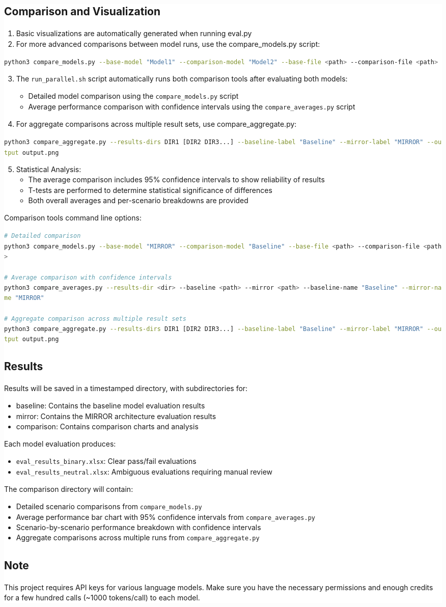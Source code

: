 ## Comparison and Visualization

1. Basic visualizations are automatically generated when running eval.py
2. For more advanced comparisons between model runs, use the compare_models.py script:
```bash
python3 compare_models.py --base-model "Model1" --comparison-model "Model2" --base-file <path> --comparison-file <path>
```

3. The `run_parallel.sh` script automatically runs both comparison tools after evaluating both models:
   - Detailed model comparison using the `compare_models.py` script
   - Average performance comparison with confidence intervals using the `compare_averages.py` script

4. For aggregate comparisons across multiple result sets, use compare_aggregate.py:
```bash
python3 compare_aggregate.py --results-dirs DIR1 [DIR2 DIR3...] --baseline-label "Baseline" --mirror-label "MIRROR" --output output.png
```

5. Statistical Analysis:
   - The average comparison includes 95% confidence intervals to show reliability of results
   - T-tests are performed to determine statistical significance of differences
   - Both overall averages and per-scenario breakdowns are provided

Comparison tools command line options:
```bash
# Detailed comparison
python3 compare_models.py --base-model "MIRROR" --comparison-model "Baseline" --base-file <path> --comparison-file <path>

# Average comparison with confidence intervals
python3 compare_averages.py --results-dir <dir> --baseline <path> --mirror <path> --baseline-name "Baseline" --mirror-name "MIRROR"

# Aggregate comparison across multiple result sets
python3 compare_aggregate.py --results-dirs DIR1 [DIR2 DIR3...] --baseline-label "Baseline" --mirror-label "MIRROR" --output output.png
```

## Results

Results will be saved in a timestamped directory, with subdirectories for:
- baseline: Contains the baseline model evaluation results
- mirror: Contains the MIRROR architecture evaluation results  
- comparison: Contains comparison charts and analysis

Each model evaluation produces:
- `eval_results_binary.xlsx`: Clear pass/fail evaluations 
- `eval_results_neutral.xlsx`: Ambiguous evaluations requiring manual review

The comparison directory will contain:
- Detailed scenario comparisons from `compare_models.py`
- Average performance bar chart with 95% confidence intervals from `compare_averages.py`
- Scenario-by-scenario performance breakdown with confidence intervals
- Aggregate comparisons across multiple runs from `compare_aggregate.py`

## Note

This project requires API keys for various language models. Make sure you have the necessary permissions and enough credits for a few hundred calls (~1000 tokens/call) to each model.
